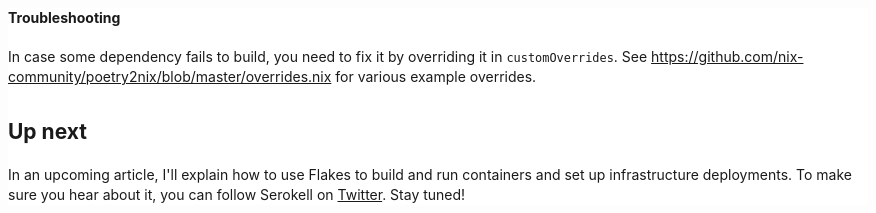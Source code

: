 #### Troubleshooting

In case some dependency fails to build, you need to fix it by overriding it in `customOverrides`. See <https://github.com/nix-community/poetry2nix/blob/master/overrides.nix> for various example overrides.

## Up next

In an upcoming article, I'll explain how to use Flakes to build and run containers and set up infrastructure deployments. To make sure you hear about it, you can follow Serokell on [Twitter](https://twitter.com/serokell). Stay tuned!
